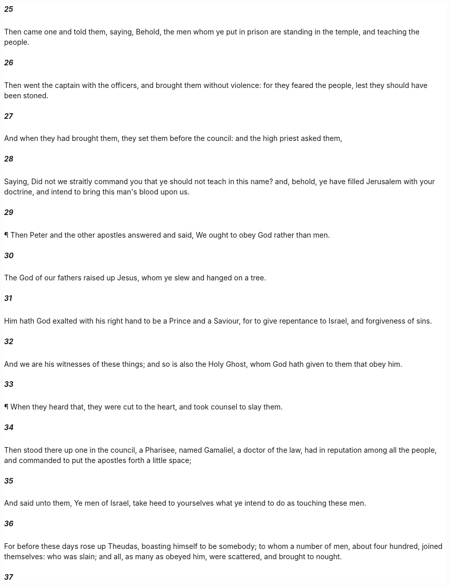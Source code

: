 ##### 25

Then came one and told them, saying, Behold, the men whom ye put in prison are standing in the temple, and teaching the people.

##### 26

Then went the captain with the officers, and brought them without violence: for they feared the people, lest they should have been stoned.

##### 27

And when they had brought them, they set them before the council: and the high priest asked them,

##### 28

Saying, Did not we straitly command you that ye should not teach in this name? and, behold, ye have filled Jerusalem with your doctrine, and intend to bring this man's blood upon us.

##### 29

¶ Then Peter and the other apostles answered and said, We ought to obey God rather than men.

##### 30

The God of our fathers raised up Jesus, whom ye slew and hanged on a tree.

##### 31

Him hath God exalted with his right hand to be a Prince and a Saviour, for to give repentance to Israel, and forgiveness of sins.

##### 32

And we are his witnesses of these things; and so is also the Holy Ghost, whom God hath given to them that obey him.

##### 33

¶ When they heard that, they were cut to the heart, and took counsel to slay them.

##### 34

Then stood there up one in the council, a Pharisee, named Gamaliel, a doctor of the law, had in reputation among all the people, and commanded to put the apostles forth a little space;

##### 35

And said unto them, Ye men of Israel, take heed to yourselves what ye intend to do as touching these men.

##### 36

For before these days rose up Theudas, boasting himself to be somebody; to whom a number of men, about four hundred, joined themselves: who was slain; and all, as many as obeyed him, were scattered, and brought to nought.

##### 37
